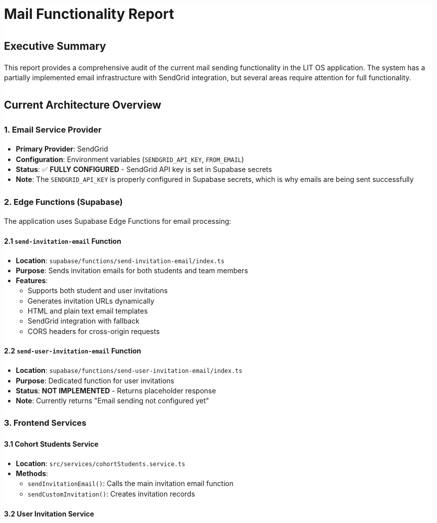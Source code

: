 # Mail Functionality Report

## Executive Summary

This report provides a comprehensive audit of the current mail sending functionality in the LIT OS application. The system has a partially implemented email infrastructure with SendGrid integration, but several areas require attention for full functionality.

## Current Architecture Overview

### 1. Email Service Provider

- **Primary Provider**: SendGrid
- **Configuration**: Environment variables (`SENDGRID_API_KEY`, `FROM_EMAIL`)
- **Status**: ✅ **FULLY CONFIGURED** - SendGrid API key is set in Supabase secrets
- **Note**: The `SENDGRID_API_KEY` is properly configured in Supabase secrets, which is why emails are being sent successfully

### 2. Edge Functions (Supabase)

The application uses Supabase Edge Functions for email processing:

#### 2.1 `send-invitation-email` Function

- **Location**: `supabase/functions/send-invitation-email/index.ts`
- **Purpose**: Sends invitation emails for both students and team members
- **Features**:
  - Supports both student and user invitations
  - Generates invitation URLs dynamically
  - HTML and plain text email templates
  - SendGrid integration with fallback
  - CORS headers for cross-origin requests

#### 2.2 `send-user-invitation-email` Function

- **Location**: `supabase/functions/send-user-invitation-email/index.ts`
- **Purpose**: Dedicated function for user invitations
- **Status**: **NOT IMPLEMENTED** - Returns placeholder response
- **Note**: Currently returns "Email sending not configured yet"

### 3. Frontend Services

#### 3.1 Cohort Students Service

- **Location**: `src/services/cohortStudents.service.ts`
- **Methods**:
  - `sendInvitationEmail()`: Calls the main invitation email function
  - `sendCustomInvitation()`: Creates invitation records

#### 3.2 User Invitation Service
